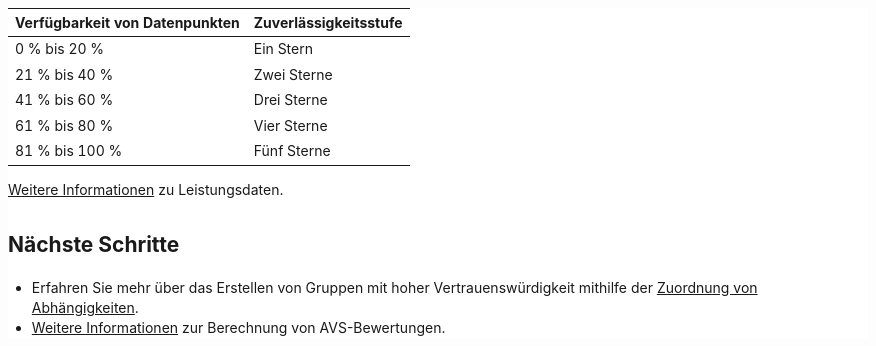 **Verfügbarkeit von Datenpunkten** | **Zuverlässigkeitsstufe**
--- | ---
0 % bis 20 % | Ein Stern
21 % bis 40 % | Zwei Sterne
41 % bis 60 % | Drei Sterne
61 % bis 80 % | Vier Sterne
81 % bis 100 % | Fünf Sterne

[Weitere Informationen](concepts-azure-vmware-solution-assessment-calculation.md) zu Leistungsdaten. 


## <a name="next-steps"></a>Nächste Schritte

- Erfahren Sie mehr über das Erstellen von Gruppen mit hoher Vertrauenswürdigkeit mithilfe der [Zuordnung von Abhängigkeiten](how-to-create-group-machine-dependencies.md).
- [Weitere Informationen](concepts-azure-vmware-solution-assessment-calculation.md) zur Berechnung von AVS-Bewertungen.
